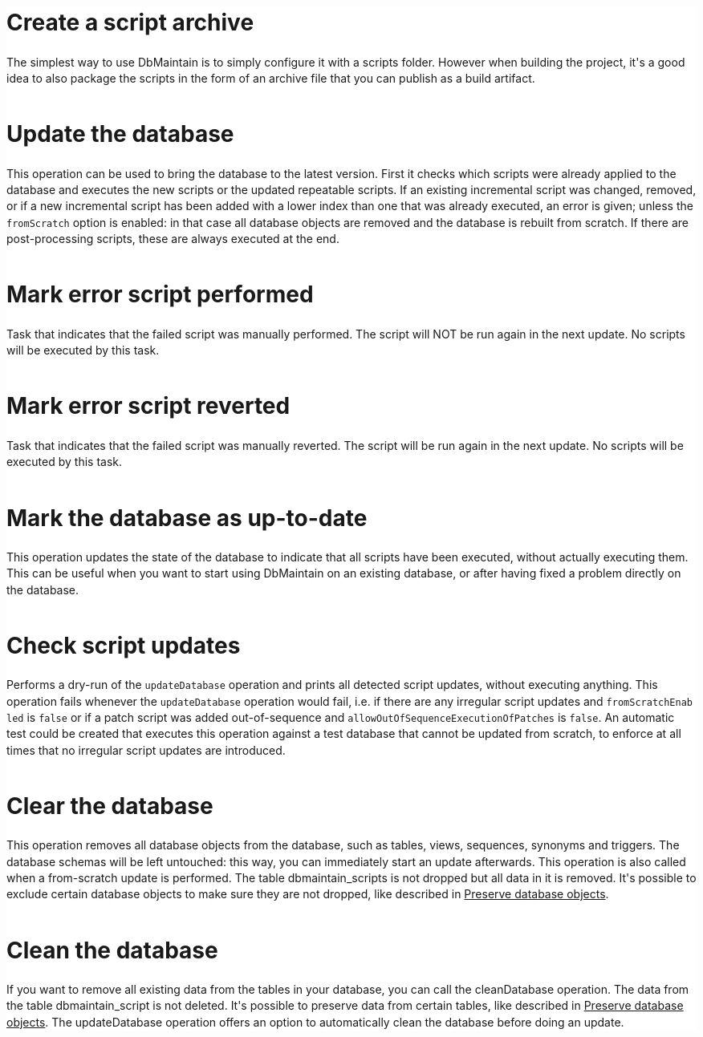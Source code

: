 Create a script archive
=========================
The simplest way to use DbMaintain is to simply configure it with a scripts folder. However when building the project, it's a good idea to also package the scripts in the form of an archive file that you can publish as a build artifact.


Update the database
===================
This operation can be used to bring the database to the latest version. First it checks which scripts were already applied to the database and executes the new scripts or the updated repeatable scripts. If an existing incremental script was changed, removed, or if a new incremental script has been added with a lower index than one that was already executed, an error is given; unless the `fromScratch` option is enabled: in that case all database objects are removed and the database is rebuilt from scratch. If there are post-processing scripts, these are always executed at the end.


Mark error script performed
=============================
Task that indicates that the failed script was manually performed. The script will NOT be run again in the next update. No scripts will be executed by this task.


Mark error script reverted
=========================
Task that indicates that the failed script was manually reverted. The script will be run again in the next update. No scripts will be executed by this task.


Mark the database as up-to-date
=========================
This operation updates the state of the database to indicate that all scripts have been executed, without actually executing them. This can be useful when you want to start using DbMaintain on an existing database, or after having fixed a problem directly on the database.


Check script updates
=========================
Performs a dry-run of the `updateDatabase` operation and prints all detected script updates, without executing anything. This operation fails whenever the `updateDatabase` operation would fail, i.e. if there are any irregular script updates and `fromScratchEnabled` is `false` or if a patch script was added out-of-sequence and `allowOutOfSequenceExecutionOfPatches` is `false`. An automatic test could be created that executes this operation against a test database that cannot be updated from scratch, to enforce at all times that no irregular script updates are introduced.


Clear the database
=========================
This operation removes all database objects from the database, such as tables, views, sequences, synonyms and triggers. The database schemas will be left untouched: this way, you can immediately start an update afterwards. This operation is also called when a from-scratch update is performed. The table dbmaintain_scripts is not dropped but all data in it is removed. It's possible to exclude certain database objects to make sure they are not dropped, like described in [Preserve database objects](#Preserve_database_objects).


Clean the database
=========================
If you want to remove all existing data from the tables in your database, you can call the cleanDatabase operation. The data from the table dbmaintain_script is not deleted. It's possible to preserve data from certain tables, like described in [Preserve database objects](#Preserve_database_objects). The updateDatabase operation offers an option to automatically clean the database before doing an update.
